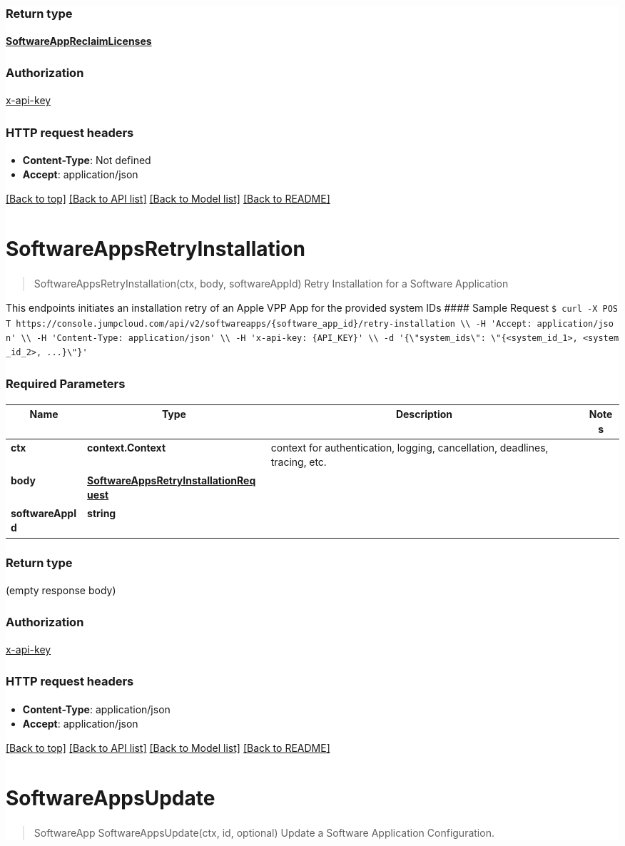 ### Return type

[**SoftwareAppReclaimLicenses**](software-app-reclaim-licenses.md)

### Authorization

[x-api-key](../README.md#x-api-key)

### HTTP request headers

 - **Content-Type**: Not defined
 - **Accept**: application/json

[[Back to top]](#) [[Back to API list]](../README.md#documentation-for-api-endpoints) [[Back to Model list]](../README.md#documentation-for-models) [[Back to README]](../README.md)

# **SoftwareAppsRetryInstallation**
> SoftwareAppsRetryInstallation(ctx, body, softwareAppId)
Retry Installation for a Software Application

This endpoints initiates an installation retry of an Apple VPP App for the provided system IDs #### Sample Request ``` $ curl -X POST https://console.jumpcloud.com/api/v2/softwareapps/{software_app_id}/retry-installation \\ -H 'Accept: application/json' \\ -H 'Content-Type: application/json' \\ -H 'x-api-key: {API_KEY}' \\ -d '{\"system_ids\": \"{<system_id_1>, <system_id_2>, ...}\"}' ```

### Required Parameters

Name | Type | Description  | Notes
------------- | ------------- | ------------- | -------------
 **ctx** | **context.Context** | context for authentication, logging, cancellation, deadlines, tracing, etc.
  **body** | [**SoftwareAppsRetryInstallationRequest**](SoftwareAppsRetryInstallationRequest.md)|  | 
  **softwareAppId** | **string**|  | 

### Return type

 (empty response body)

### Authorization

[x-api-key](../README.md#x-api-key)

### HTTP request headers

 - **Content-Type**: application/json
 - **Accept**: application/json

[[Back to top]](#) [[Back to API list]](../README.md#documentation-for-api-endpoints) [[Back to Model list]](../README.md#documentation-for-models) [[Back to README]](../README.md)

# **SoftwareAppsUpdate**
> SoftwareApp SoftwareAppsUpdate(ctx, id, optional)
Update a Software Application Configuration.
